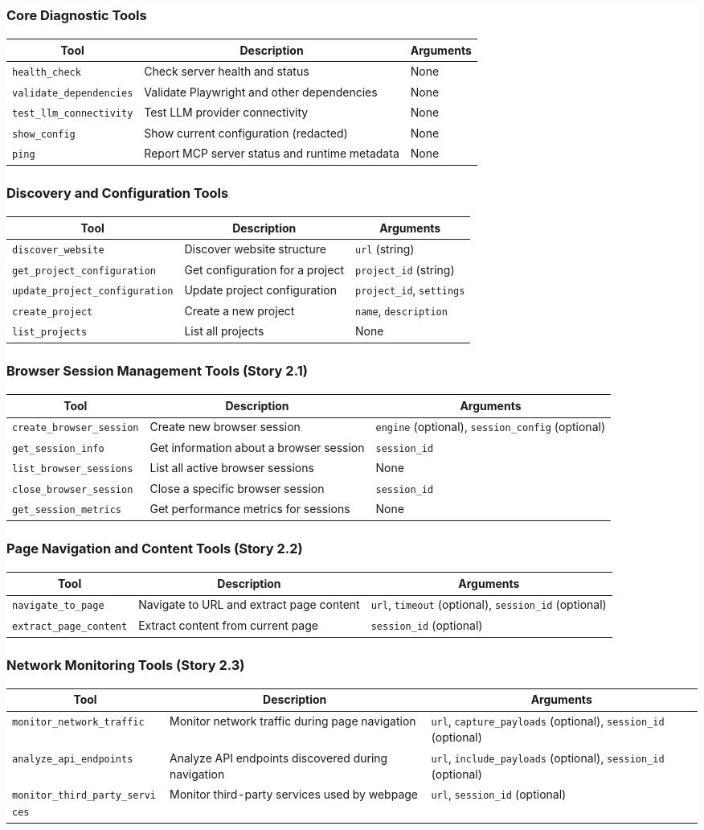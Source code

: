 ### Core Diagnostic Tools
| Tool | Description | Arguments |
|------|-------------|-----------|
| `health_check` | Check server health and status | None |
| `validate_dependencies` | Validate Playwright and other dependencies | None |
| `test_llm_connectivity` | Test LLM provider connectivity | None |
| `show_config` | Show current configuration (redacted) | None |
| `ping` | Report MCP server status and runtime metadata | None |

### Discovery and Configuration Tools
| Tool | Description | Arguments |
|------|-------------|-----------|
| `discover_website` | Discover website structure | `url` (string) |
| `get_project_configuration` | Get configuration for a project | `project_id` (string) |
| `update_project_configuration` | Update project configuration | `project_id`, `settings` |
| `create_project` | Create a new project | `name`, `description` |
| `list_projects` | List all projects | None |

### Browser Session Management Tools (Story 2.1)
| Tool | Description | Arguments |
|------|-------------|-----------|
| `create_browser_session` | Create new browser session | `engine` (optional), `session_config` (optional) |
| `get_session_info` | Get information about a browser session | `session_id` |
| `list_browser_sessions` | List all active browser sessions | None |
| `close_browser_session` | Close a specific browser session | `session_id` |
| `get_session_metrics` | Get performance metrics for sessions | None |

### Page Navigation and Content Tools (Story 2.2)
| Tool | Description | Arguments |
|------|-------------|-----------|
| `navigate_to_page` | Navigate to URL and extract page content | `url`, `timeout` (optional), `session_id` (optional) |
| `extract_page_content` | Extract content from current page | `session_id` (optional) |

### Network Monitoring Tools (Story 2.3)
| Tool | Description | Arguments |
|------|-------------|-----------|
| `monitor_network_traffic` | Monitor network traffic during page navigation | `url`, `capture_payloads` (optional), `session_id` (optional) |
| `analyze_api_endpoints` | Analyze API endpoints discovered during navigation | `url`, `include_payloads` (optional), `session_id` (optional) |
| `monitor_third_party_services` | Monitor third-party services used by webpage | `url`, `session_id` (optional) |
